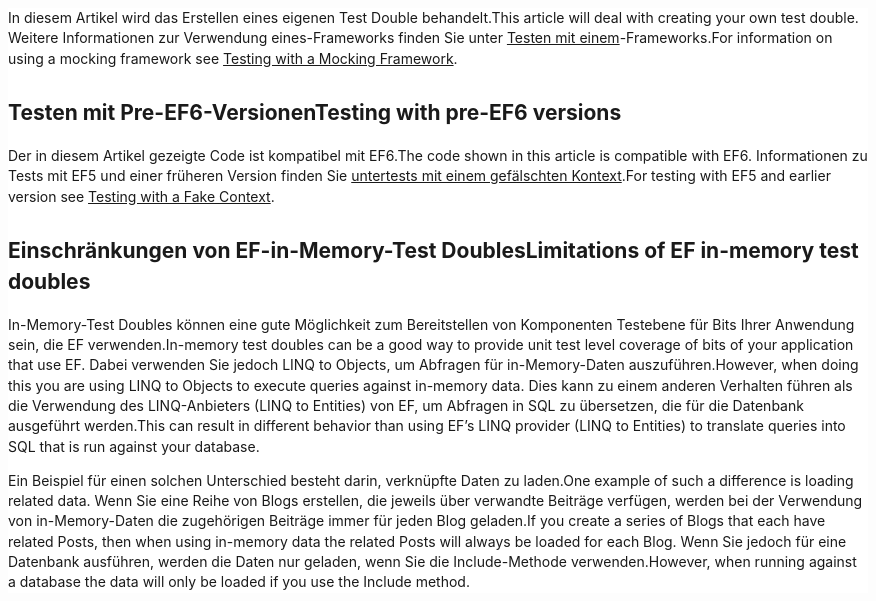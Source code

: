 <span data-ttu-id="baa70-113">In diesem Artikel wird das Erstellen eines eigenen Test Double behandelt.</span><span class="sxs-lookup"><span data-stu-id="baa70-113">This article will deal with creating your own test double.</span></span> <span data-ttu-id="baa70-114">Weitere Informationen zur Verwendung eines-Frameworks finden Sie unter [Testen mit einem](xref:ef6/fundamentals/testing/mocking)-Frameworks.</span><span class="sxs-lookup"><span data-stu-id="baa70-114">For information on using a mocking framework see [Testing with a Mocking Framework](xref:ef6/fundamentals/testing/mocking).</span></span>  

## <a name="testing-with-pre-ef6-versions"></a><span data-ttu-id="baa70-115">Testen mit Pre-EF6-Versionen</span><span class="sxs-lookup"><span data-stu-id="baa70-115">Testing with pre-EF6 versions</span></span>  

<span data-ttu-id="baa70-116">Der in diesem Artikel gezeigte Code ist kompatibel mit EF6.</span><span class="sxs-lookup"><span data-stu-id="baa70-116">The code shown in this article is compatible with EF6.</span></span> <span data-ttu-id="baa70-117">Informationen zu Tests mit EF5 und einer früheren Version finden Sie [untertests mit einem gefälschten Kontext](https://romiller.com/2012/02/14/testing-with-a-fake-dbcontext/).</span><span class="sxs-lookup"><span data-stu-id="baa70-117">For testing with EF5 and earlier version see [Testing with a Fake Context](https://romiller.com/2012/02/14/testing-with-a-fake-dbcontext/).</span></span>  

## <a name="limitations-of-ef-in-memory-test-doubles"></a><span data-ttu-id="baa70-118">Einschränkungen von EF-in-Memory-Test Doubles</span><span class="sxs-lookup"><span data-stu-id="baa70-118">Limitations of EF in-memory test doubles</span></span>  

<span data-ttu-id="baa70-119">In-Memory-Test Doubles können eine gute Möglichkeit zum Bereitstellen von Komponenten Testebene für Bits Ihrer Anwendung sein, die EF verwenden.</span><span class="sxs-lookup"><span data-stu-id="baa70-119">In-memory test doubles can be a good way to provide unit test level coverage of bits of your application that use EF.</span></span> <span data-ttu-id="baa70-120">Dabei verwenden Sie jedoch LINQ to Objects, um Abfragen für in-Memory-Daten auszuführen.</span><span class="sxs-lookup"><span data-stu-id="baa70-120">However, when doing this you are using LINQ to Objects to execute queries against in-memory data.</span></span> <span data-ttu-id="baa70-121">Dies kann zu einem anderen Verhalten führen als die Verwendung des LINQ-Anbieters (LINQ to Entities) von EF, um Abfragen in SQL zu übersetzen, die für die Datenbank ausgeführt werden.</span><span class="sxs-lookup"><span data-stu-id="baa70-121">This can result in different behavior than using EF’s LINQ provider (LINQ to Entities) to translate queries into SQL that is run against your database.</span></span>  

<span data-ttu-id="baa70-122">Ein Beispiel für einen solchen Unterschied besteht darin, verknüpfte Daten zu laden.</span><span class="sxs-lookup"><span data-stu-id="baa70-122">One example of such a difference is loading related data.</span></span> <span data-ttu-id="baa70-123">Wenn Sie eine Reihe von Blogs erstellen, die jeweils über verwandte Beiträge verfügen, werden bei der Verwendung von in-Memory-Daten die zugehörigen Beiträge immer für jeden Blog geladen.</span><span class="sxs-lookup"><span data-stu-id="baa70-123">If you create a series of Blogs that each have related Posts, then when using in-memory data the related Posts will always be loaded for each Blog.</span></span> <span data-ttu-id="baa70-124">Wenn Sie jedoch für eine Datenbank ausführen, werden die Daten nur geladen, wenn Sie die Include-Methode verwenden.</span><span class="sxs-lookup"><span data-stu-id="baa70-124">However, when running against a database the data will only be loaded if you use the Include method.</span></span>  

